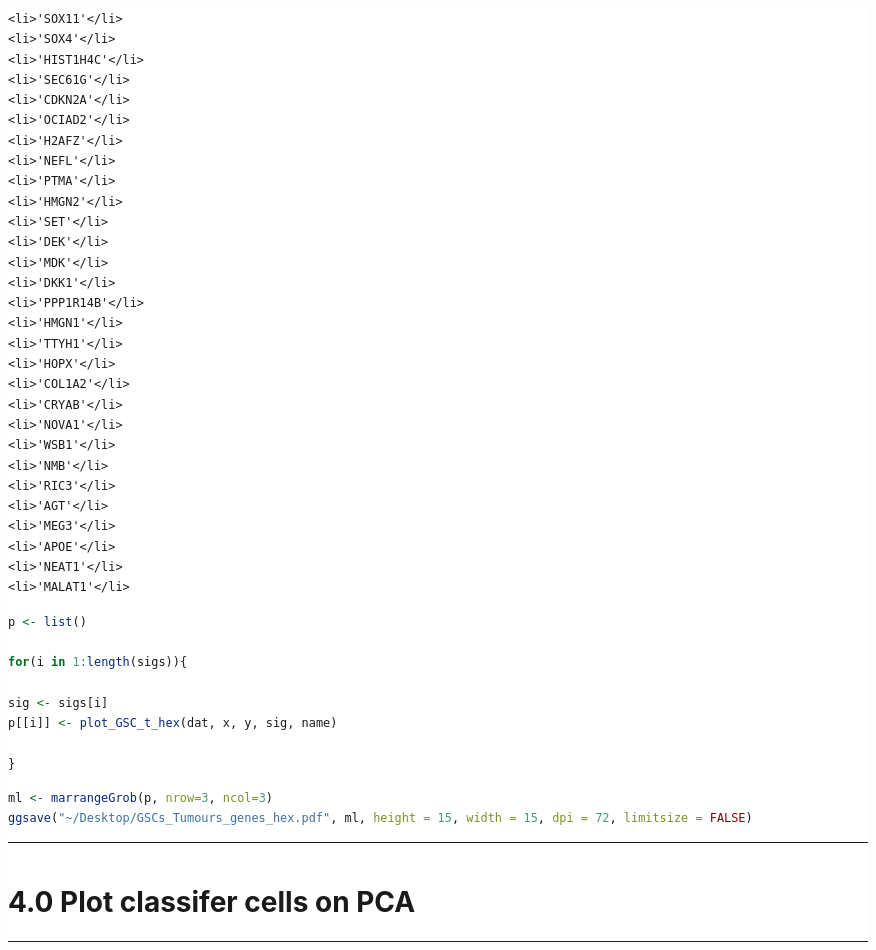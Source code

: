 	<li>'SOX11'</li>
	<li>'SOX4'</li>
	<li>'HIST1H4C'</li>
	<li>'SEC61G'</li>
	<li>'CDKN2A'</li>
	<li>'OCIAD2'</li>
	<li>'H2AFZ'</li>
	<li>'NEFL'</li>
	<li>'PTMA'</li>
	<li>'HMGN2'</li>
	<li>'SET'</li>
	<li>'DEK'</li>
	<li>'MDK'</li>
	<li>'DKK1'</li>
	<li>'PPP1R14B'</li>
	<li>'HMGN1'</li>
	<li>'TTYH1'</li>
	<li>'HOPX'</li>
	<li>'COL1A2'</li>
	<li>'CRYAB'</li>
	<li>'NOVA1'</li>
	<li>'WSB1'</li>
	<li>'NMB'</li>
	<li>'RIC3'</li>
	<li>'AGT'</li>
	<li>'MEG3'</li>
	<li>'APOE'</li>
	<li>'NEAT1'</li>
	<li>'MALAT1'</li>
</ol>




```R
p <- list()

for(i in 1:length(sigs)){

sig <- sigs[i]
p[[i]] <- plot_GSC_t_hex(dat, x, y, sig, name)
                                        
}
```


```R
ml <- marrangeGrob(p, nrow=3, ncol=3)
ggsave("~/Desktop/GSCs_Tumours_genes_hex.pdf", ml, height = 15, width = 15, dpi = 72, limitsize = FALSE)

```

---
# 4.0 Plot classifer cells on PCA
---
